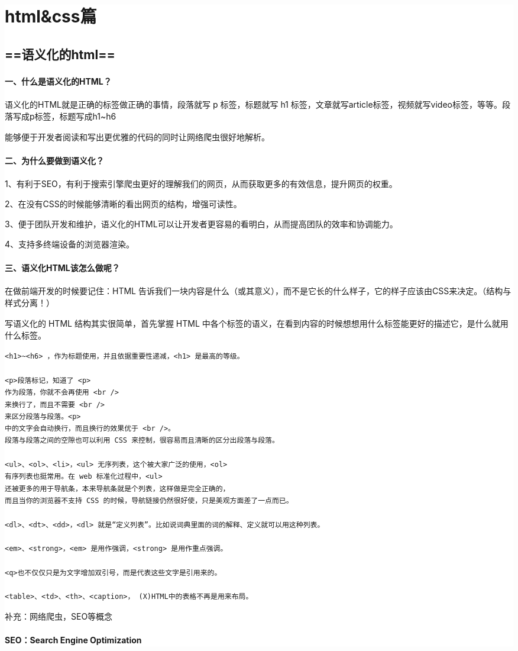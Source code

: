 # html&css篇

## ==语义化的html==

#### 一、什么是语义化的HTML？

语义化的HTML就是正确的标签做正确的事情，段落就写 p 标签，标题就写 h1 标签，文章就写article标签，视频就写video标签，等等。段落写成p标签，标题写成h1~h6

能够便于开发者阅读和写出更优雅的代码的同时让网络爬虫很好地解析。

#### 二、为什么要做到语义化？

1、有利于SEO，有利于搜索引擎爬虫更好的理解我们的网页，从而获取更多的有效信息，提升网页的权重。

2、在没有CSS的时候能够清晰的看出网页的结构，增强可读性。

3、便于团队开发和维护，语义化的HTML可以让开发者更容易的看明白，从而提高团队的效率和协调能力。

4、支持多终端设备的浏览器渲染。

#### 三、语义化HTML该怎么做呢？

在做前端开发的时候要记住：HTML 告诉我们一块内容是什么（或其意义），而不是它长的什么样子，它的样子应该由CSS来决定。（结构与样式分离！）

写语义化的 HTML 结构其实很简单，首先掌握 HTML 中各个标签的语义，在看到内容的时候想想用什么标签能更好的描述它，是什么就用什么标签。

```
<h1>~<h6> ，作为标题使用，并且依据重要性递减，<h1> 是最高的等级。

<p>段落标记，知道了 <p>
作为段落，你就不会再使用 <br />
来换行了，而且不需要 <br />
来区分段落与段落。<p>
中的文字会自动换行，而且换行的效果优于 <br />。
段落与段落之间的空隙也可以利用 CSS 来控制，很容易而且清晰的区分出段落与段落。

<ul>、<ol>、<li>，<ul> 无序列表，这个被大家广泛的使用，<ol>
有序列表也挺常用。在 web 标准化过程中，<ul>
还被更多的用于导航条，本来导航条就是个列表，这样做是完全正确的，
而且当你的浏览器不支持 CSS 的时候，导航链接仍然很好使，只是美观方面差了一点而已。

<dl>、<dt>、<dd>，<dl> 就是“定义列表”。比如说词典里面的词的解释、定义就可以用这种列表。

<em>、<strong>，<em> 是用作强调，<strong> 是用作重点强调。

<q>也不仅仅只是为文字增加双引号，而是代表这些文字是引用来的。

<table>、<td>、<th>、<caption>， (X)HTML中的表格不再是用来布局。
```

补充：网络爬虫，SEO等概念

#### SEO：Search Engine Optimization
